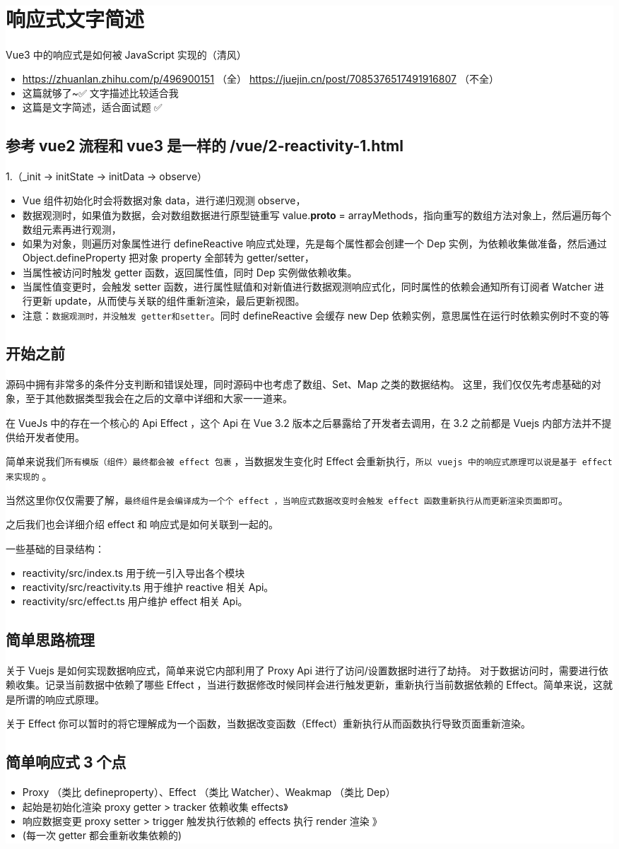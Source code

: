 # 响应式文字简述

Vue3 中的响应式是如何被 JavaScript 实现的（清风）

- https://zhuanlan.zhihu.com/p/496900151 （全） https://juejin.cn/post/7085376517491916807 （不全）
- 这篇就够了~✅ 文字描述比较适合我
- 这篇是文字简述，适合面试题 ✅

## 参考 vue2 流程和 vue3 是一样的 /vue/2-reactivity-1.html

1.（\_init -> initState -> initData -> observe）

- Vue 组件初始化时会将数据对象 data，进行递归观测 observe，
- 数据观测时，如果值为数据，会对数组数据进行原型链重写 value.**proto** = arrayMethods，指向重写的数组方法对象上，然后遍历每个数组元素再进行观测，
- 如果为对象，则遍历对象属性进行 defineReactive 响应式处理，先是每个属性都会创建一个 Dep 实例，为依赖收集做准备，然后通过 Object.defineProperty 把对象 property 全部转为 getter/setter，
- 当属性被访问时触发 getter 函数，返回属性值，同时 Dep 实例做依赖收集。
- 当属性值变更时，会触发 setter 函数，进行属性赋值和对新值进行数据观测响应式化，同时属性的依赖会通知所有订阅者 Watcher 进行更新 update，从而使与关联的组件重新渲染，最后更新视图。
- 注意：`数据观测时，并没触发 getter和setter`。同时 defineReactive 会缓存 new Dep 依赖实例，意思属性在运行时依赖实例时不变的等

## 开始之前

源码中拥有非常多的条件分支判断和错误处理，同时源码中也考虑了数组、Set、Map 之类的数据结构。
这里，我们仅仅先考虑基础的对象，至于其他数据类型我会在之后的文章中详细和大家一一道来。

在 VueJs 中的存在一个核心的 Api Effect ，这个 Api 在 Vue 3.2 版本之后暴露给了开发者去调用，在 3.2 之前都是 Vuejs 内部方法并不提供给开发者使用。

简单来说我们`所有模版（组件）最终都会被 effect 包裹` ，当数据发生变化时 Effect 会重新执行，`所以 vuejs 中的响应式原理可以说是基于 effect 来实现的` 。

当然这里你仅仅需要了解，`最终组件是会编译成为一个个 effect ，当响应式数据改变时会触发 effect 函数重新执行从而更新渲染页面即可`。

之后我们也会详细介绍 effect 和 响应式是如何关联到一起的。

一些基础的目录结构：

- reactivity/src/index.ts 用于统一引入导出各个模块
- reactivity/src/reactivity.ts 用于维护 reactive 相关 Api。
- reactivity/src/effect.ts 用户维护 effect 相关 Api。

## 简单思路梳理

关于 Vuejs 是如何实现数据响应式，简单来说它内部利用了 Proxy Api 进行了访问/设置数据时进行了劫持。
对于数据访问时，需要进行依赖收集。记录当前数据中依赖了哪些 Effect ，当进行数据修改时候同样会进行触发更新，重新执行当前数据依赖的 Effect。简单来说，这就是所谓的响应式原理。

关于 Effect 你可以暂时的将它理解成为一个函数，当数据改变函数（Effect）重新执行从而函数执行导致页面重新渲染。

## 简单响应式 3 个点

- Proxy （类比 defineproperty）、Effect （类比 Watcher）、Weakmap （类比 Dep）
- 起始是初始化渲染 proxy getter > tracker 依赖收集 effects》
- 响应数据变更 proxy setter > trigger 触发执行依赖的 effects 执行 render 渲染 》
- (每一次 getter 都会重新收集依赖的)
